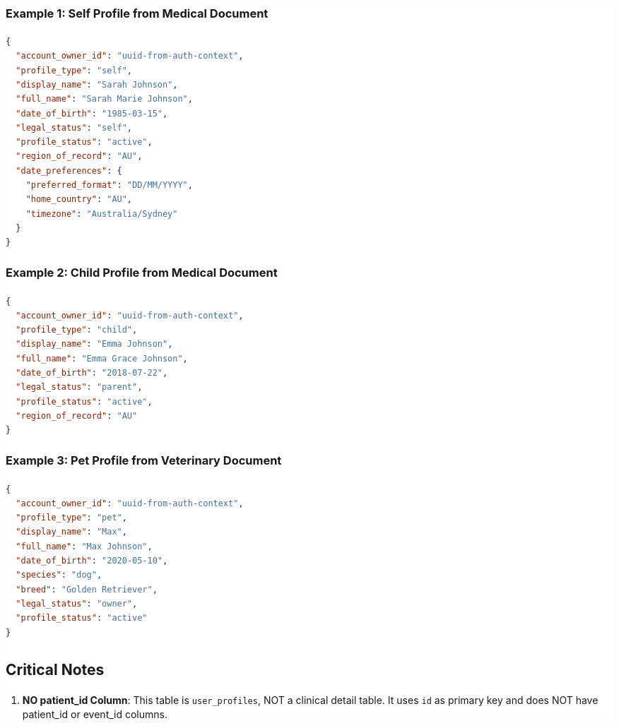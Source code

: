 ### Example 1: Self Profile from Medical Document
```json
{
  "account_owner_id": "uuid-from-auth-context",
  "profile_type": "self",
  "display_name": "Sarah Johnson",
  "full_name": "Sarah Marie Johnson",
  "date_of_birth": "1985-03-15",
  "legal_status": "self",
  "profile_status": "active",
  "region_of_record": "AU",
  "date_preferences": {
    "preferred_format": "DD/MM/YYYY",
    "home_country": "AU",
    "timezone": "Australia/Sydney"
  }
}
```

### Example 2: Child Profile from Medical Document
```json
{
  "account_owner_id": "uuid-from-auth-context",
  "profile_type": "child",
  "display_name": "Emma Johnson",
  "full_name": "Emma Grace Johnson",
  "date_of_birth": "2018-07-22",
  "legal_status": "parent",
  "profile_status": "active",
  "region_of_record": "AU"
}
```

### Example 3: Pet Profile from Veterinary Document
```json
{
  "account_owner_id": "uuid-from-auth-context",
  "profile_type": "pet",
  "display_name": "Max",
  "full_name": "Max Johnson",
  "date_of_birth": "2020-05-10",
  "species": "dog",
  "breed": "Golden Retriever",
  "legal_status": "owner",
  "profile_status": "active"
}
```

## Critical Notes

1. **NO patient_id Column**: This table is `user_profiles`, NOT a clinical detail table. It uses `id` as primary key and does NOT have patient_id or event_id columns.
